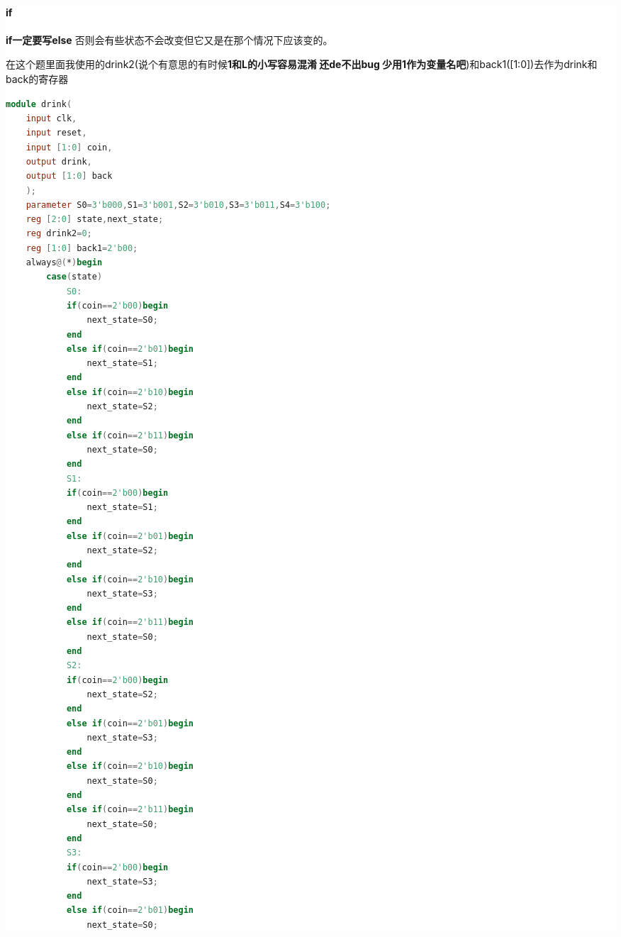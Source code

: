 #### if

**if一定要写else** 否则会有些状态不会改变但它又是在那个情况下应该变的。

在这个题里面我使用的drink2(说个有意思的有时候**1和L的小写容易混淆 还de不出bug 少用1作为变量名吧**)和back1([1:0])去作为drink和back的寄存器

```verilog
module drink(
    input clk,
    input reset,
    input [1:0] coin,
    output drink,
    output [1:0] back
    );
	parameter S0=3'b000,S1=3'b001,S2=3'b010,S3=3'b011,S4=3'b100;
	reg [2:0] state,next_state;
	reg drink2=0;
	reg [1:0] back1=2'b00;
	always@(*)begin
		case(state)
			S0:
			if(coin==2'b00)begin
				next_state=S0;
			end
			else if(coin==2'b01)begin
				next_state=S1;
			end
			else if(coin==2'b10)begin
				next_state=S2;
			end
			else if(coin==2'b11)begin
				next_state=S0;
			end
			S1:
			if(coin==2'b00)begin
				next_state=S1;
			end
			else if(coin==2'b01)begin
				next_state=S2;
			end
			else if(coin==2'b10)begin
				next_state=S3;
			end
			else if(coin==2'b11)begin
				next_state=S0;
			end
			S2:
			if(coin==2'b00)begin
				next_state=S2;
			end
			else if(coin==2'b01)begin
				next_state=S3;
			end
			else if(coin==2'b10)begin
				next_state=S0;
			end
			else if(coin==2'b11)begin
				next_state=S0;
			end
			S3:
			if(coin==2'b00)begin
				next_state=S3;
			end
			else if(coin==2'b01)begin
				next_state=S0;
```